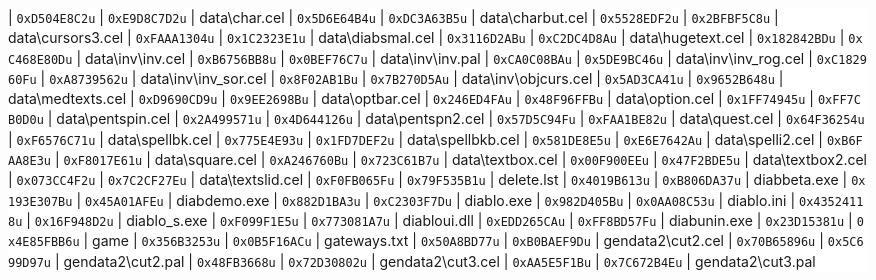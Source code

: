 | `0xD504E8C2u` | `0xE9D8C7D2u` | data\char.cel
| `0x5D6E64B4u` | `0xDC3A63B5u` | data\charbut.cel
| `0x5528EDF2u` | `0x2BFBF5C8u` | data\cursors3.cel
| `0xFAAA1304u` | `0x1C2323E1u` | data\diabsmal.cel
| `0x3116D2ABu` | `0xC2DC4D8Au` | data\hugetext.cel
| `0x182842BDu` | `0xC468E80Du` | data\inv\inv.cel
| `0xB6756BB8u` | `0x0BEF76C7u` | data\inv\inv.pal
| `0xCA0C08BAu` | `0x5DE9BC46u` | data\inv\inv_rog.cel
| `0xC182960Fu` | `0xA8739562u` | data\inv\inv_sor.cel
| `0x8F02AB1Bu` | `0x7B270D5Au` | data\inv\objcurs.cel
| `0x5AD3CA41u` | `0x9652B648u` | data\medtexts.cel
| `0xD9690CD9u` | `0x9EE2698Bu` | data\optbar.cel
| `0x246ED4FAu` | `0x48F96FFBu` | data\option.cel
| `0x1FF74945u` | `0xFF7CB0D0u` | data\pentspin.cel
| `0x2A499571u` | `0x4D644126u` | data\pentspn2.cel
| `0x57D5C94Fu` | `0xFAA1BE82u` | data\quest.cel
| `0x64F36254u` | `0xF6576C71u` | data\spellbk.cel
| `0x775E4E93u` | `0x1FD7DEF2u` | data\spellbkb.cel
| `0x581DE8E5u` | `0xE6E7642Au` | data\spelli2.cel
| `0xB6FAA8E3u` | `0xF8017E61u` | data\square.cel
| `0xA246760Bu` | `0x723C61B7u` | data\textbox.cel
| `0x00F900EEu` | `0x47F2BDE5u` | data\textbox2.cel
| `0x073CC4F2u` | `0x7C2CF27Eu` | data\textslid.cel
| `0xF0FB065Fu` | `0x79F535B1u` | delete.lst
| `0x4019B613u` | `0xB806DA37u` | diabbeta.exe
| `0x193E307Bu` | `0x45A01AFEu` | diabdemo.exe
| `0x882D1BA3u` | `0xC2303F7Du` | diablo.exe
| `0x982D405Bu` | `0x0AA08C53u` | diablo.ini
| `0x43524118u` | `0x16F948D2u` | diablo_s.exe
| `0xF099F1E5u` | `0x773081A7u` | diabloui.dll
| `0xEDD265CAu` | `0xFF8BD57Fu` | diabunin.exe
| `0x23D15381u` | `0x4E85FBB6u` | game
| `0x356B3253u` | `0x0B5F16ACu` | gateways.txt
| `0x50A8BD77u` | `0xB0BAEF9Du` | gendata2\cut2.cel
| `0x70B65896u` | `0x5C699D97u` | gendata2\cut2.pal
| `0x48FB3668u` | `0x72D30802u` | gendata2\cut3.cel
| `0xAA5E5F1Bu` | `0x7C672B4Eu` | gendata2\cut3.pal